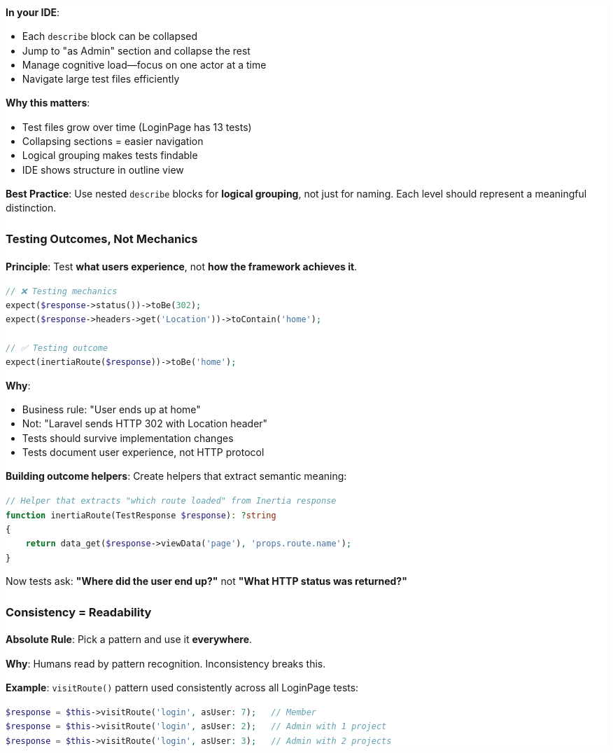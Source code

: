 **In your IDE**:
- Each `describe` block can be collapsed
- Jump to "as Admin" section and collapse the rest
- Manage cognitive load—focus on one actor at a time
- Navigate large test files efficiently

**Why this matters**:
- Test files grow over time (LoginPage has 13 tests)
- Collapsing sections = easier navigation
- Logical grouping makes tests findable
- IDE shows structure in outline view

**Best Practice**: Use nested `describe` blocks for **logical grouping**, not just for naming. Each level should represent a meaningful distinction.

### Testing Outcomes, Not Mechanics

**Principle**: Test **what users experience**, not **how the framework achieves it**.

```php
// ❌ Testing mechanics
expect($response->status())->toBe(302);
expect($response->headers->get('Location'))->toContain('home');

// ✅ Testing outcome
expect(inertiaRoute($response))->toBe('home');
```

**Why**:
- Business rule: "User ends up at home"
- Not: "Laravel sends HTTP 302 with Location header"
- Tests should survive implementation changes
- Tests document user experience, not HTTP protocol

**Building outcome helpers**: Create helpers that extract semantic meaning:
```php
// Helper that extracts "which route loaded" from Inertia response
function inertiaRoute(TestResponse $response): ?string
{
    return data_get($response->viewData('page'), 'props.route.name');
}
```

Now tests ask: **"Where did the user end up?"** not **"What HTTP status was returned?"**

### Consistency = Readability

**Absolute Rule**: Pick a pattern and use it **everywhere**.

**Why**: Humans read by pattern recognition. Inconsistency breaks this.

**Example**: `visitRoute()` pattern used consistently across all LoginPage tests:
```php
$response = $this->visitRoute('login', asUser: 7);   // Member
$response = $this->visitRoute('login', asUser: 2);   // Admin with 1 project
$response = $this->visitRoute('login', asUser: 3);   // Admin with 2 projects
```
